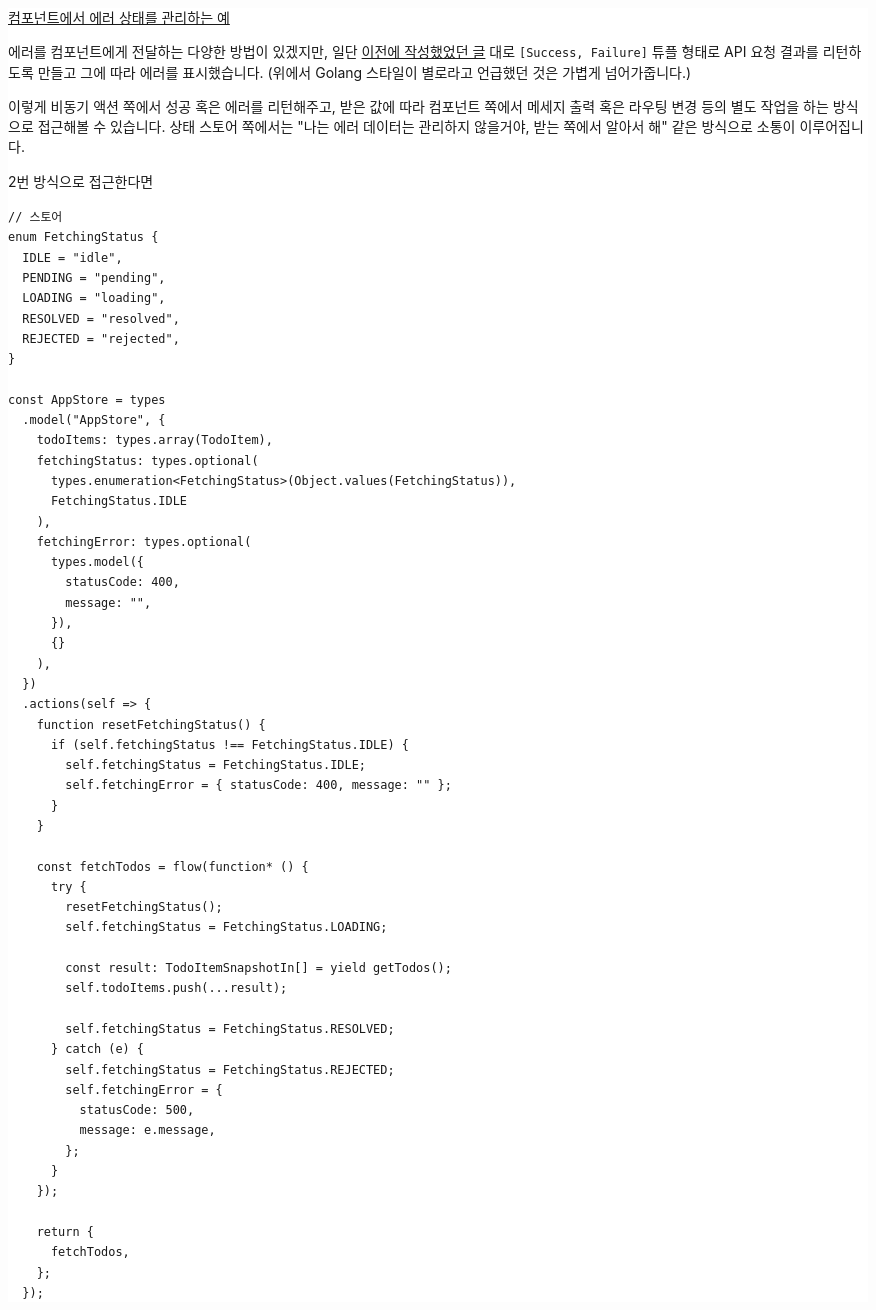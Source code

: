 [컴포넌트에서 에러 상태를 관리하는 예](https://codesandbox.io/s/handling-error-1-btt2h)

에러를 컴포넌트에게 전달하는 다양한 방법이 있겠지만, 일단 [이전에 작성했었던 글](https://rinae.dev/posts/how-to-handle-errors-1) 대로 `[Success, Failure]` 튜플 형태로 API 요청 결과를 리턴하도록 만들고 그에 따라 에러를 표시했습니다. (위에서 Golang 스타일이 별로라고 언급했던 것은 가볍게 넘어가줍니다.)

이렇게 비동기 액션 쪽에서 성공 혹은 에러를 리턴해주고, 받은 값에 따라 컴포넌트 쪽에서 메세지 출력 혹은 라우팅 변경 등의 별도 작업을 하는 방식으로 접근해볼 수 있습니다. 상태 스토어 쪽에서는 "나는 에러 데이터는 관리하지 않을거야, 받는 쪽에서 알아서 해" 같은 방식으로 소통이 이루어집니다.

2번 방식으로 접근한다면

```tsx
// 스토어
enum FetchingStatus {
  IDLE = "idle",
  PENDING = "pending",
  LOADING = "loading",
  RESOLVED = "resolved",
  REJECTED = "rejected",
}

const AppStore = types
  .model("AppStore", {
    todoItems: types.array(TodoItem),
    fetchingStatus: types.optional(
      types.enumeration<FetchingStatus>(Object.values(FetchingStatus)),
      FetchingStatus.IDLE
    ),
    fetchingError: types.optional(
      types.model({
        statusCode: 400,
        message: "",
      }),
      {}
    ),
  })
  .actions(self => {
    function resetFetchingStatus() {
      if (self.fetchingStatus !== FetchingStatus.IDLE) {
        self.fetchingStatus = FetchingStatus.IDLE;
        self.fetchingError = { statusCode: 400, message: "" };
      }
    }

    const fetchTodos = flow(function* () {
      try {
        resetFetchingStatus();
        self.fetchingStatus = FetchingStatus.LOADING;

        const result: TodoItemSnapshotIn[] = yield getTodos();
        self.todoItems.push(...result);

        self.fetchingStatus = FetchingStatus.RESOLVED;
      } catch (e) {
        self.fetchingStatus = FetchingStatus.REJECTED;
        self.fetchingError = {
          statusCode: 500,
          message: e.message,
        };
      }
    });

    return {
      fetchTodos,
    };
  });
```